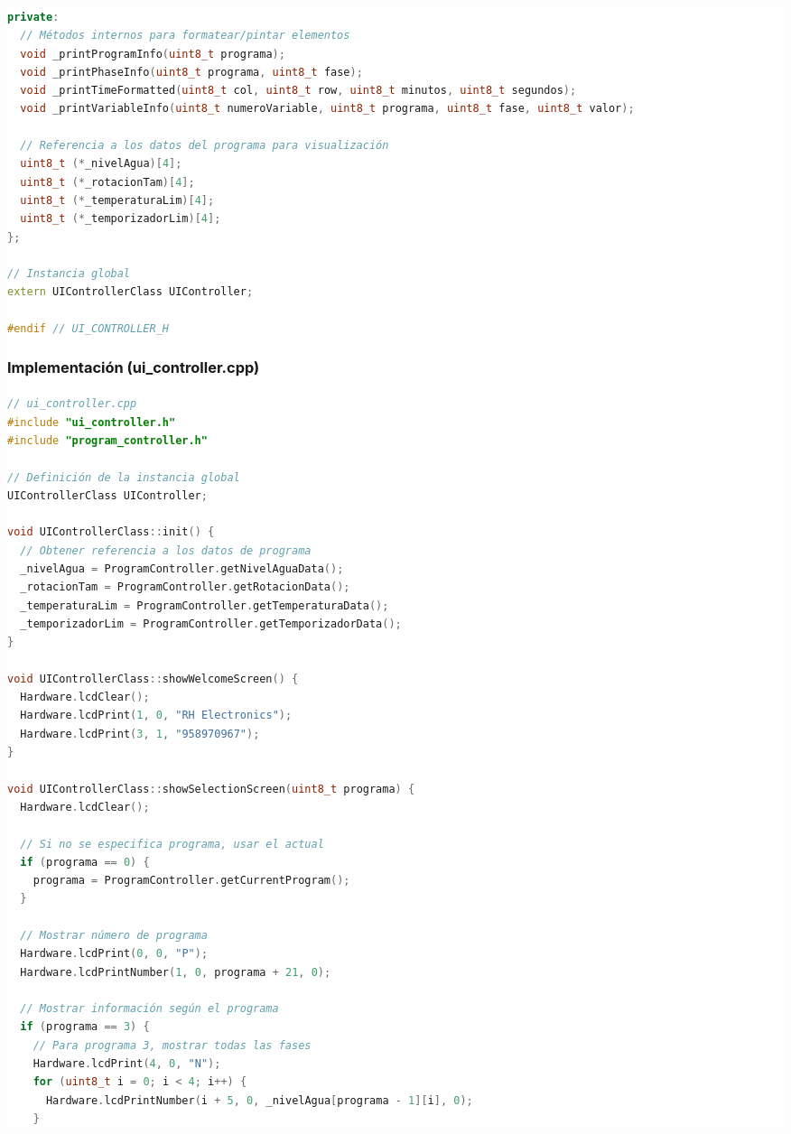 ```cpp
private:
  // Métodos internos para formatear/pintar elementos
  void _printProgramInfo(uint8_t programa);
  void _printPhaseInfo(uint8_t programa, uint8_t fase);
  void _printTimeFormatted(uint8_t col, uint8_t row, uint8_t minutos, uint8_t segundos);
  void _printVariableInfo(uint8_t numeroVariable, uint8_t programa, uint8_t fase, uint8_t valor);
  
  // Referencia a los datos del programa para visualización
  uint8_t (*_nivelAgua)[4];
  uint8_t (*_rotacionTam)[4];
  uint8_t (*_temperaturaLim)[4];
  uint8_t (*_temporizadorLim)[4];
};

// Instancia global
extern UIControllerClass UIController;

#endif // UI_CONTROLLER_H
```

### Implementación (ui_controller.cpp)

```cpp
// ui_controller.cpp
#include "ui_controller.h"
#include "program_controller.h"

// Definición de la instancia global
UIControllerClass UIController;

void UIControllerClass::init() {
  // Obtener referencia a los datos de programa
  _nivelAgua = ProgramController.getNivelAguaData();
  _rotacionTam = ProgramController.getRotacionData();
  _temperaturaLim = ProgramController.getTemperaturaData();
  _temporizadorLim = ProgramController.getTemporizadorData();
}

void UIControllerClass::showWelcomeScreen() {
  Hardware.lcdClear();
  Hardware.lcdPrint(1, 0, "RH Electronics");
  Hardware.lcdPrint(3, 1, "958970967");
}

void UIControllerClass::showSelectionScreen(uint8_t programa) {
  Hardware.lcdClear();
  
  // Si no se especifica programa, usar el actual
  if (programa == 0) {
    programa = ProgramController.getCurrentProgram();
  }
  
  // Mostrar número de programa
  Hardware.lcdPrint(0, 0, "P");
  Hardware.lcdPrintNumber(1, 0, programa + 21, 0);
  
  // Mostrar información según el programa
  if (programa == 3) {
    // Para programa 3, mostrar todas las fases
    Hardware.lcdPrint(4, 0, "N");
    for (uint8_t i = 0; i < 4; i++) {
      Hardware.lcdPrintNumber(i + 5, 0, _nivelAgua[programa - 1][i], 0);
    }
```